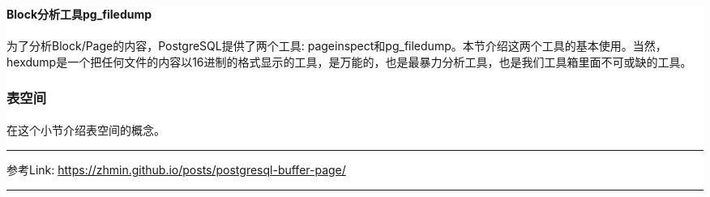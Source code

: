 
#### Block分析工具pg_filedump

为了分析Block/Page的内容，PostgreSQL提供了两个工具: pageinspect和pg_filedump。本节介绍这两个工具的基本使用。当然，hexdump是一个把任何文件的内容以16进制的格式显示的工具，是万能的，也是最暴力分析工具，也是我们工具箱里面不可或缺的工具。

### 表空间

在这个小节介绍表空间的概念。


***
参考Link:
https://zhmin.github.io/posts/postgresql-buffer-page/

***

